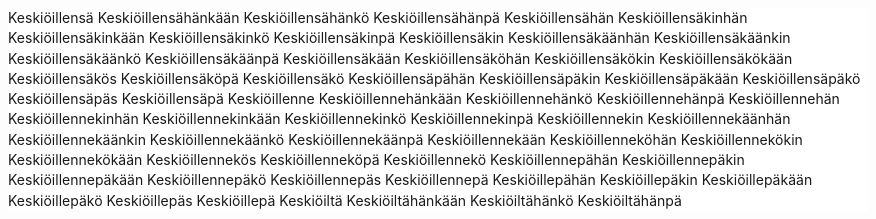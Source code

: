 Keskiöillensä
Keskiöillensähänkään
Keskiöillensähänkö
Keskiöillensähänpä
Keskiöillensähän
Keskiöillensäkinhän
Keskiöillensäkinkään
Keskiöillensäkinkö
Keskiöillensäkinpä
Keskiöillensäkin
Keskiöillensäkäänhän
Keskiöillensäkäänkin
Keskiöillensäkäänkö
Keskiöillensäkäänpä
Keskiöillensäkään
Keskiöillensäköhän
Keskiöillensäkökin
Keskiöillensäkökään
Keskiöillensäkös
Keskiöillensäköpä
Keskiöillensäkö
Keskiöillensäpähän
Keskiöillensäpäkin
Keskiöillensäpäkään
Keskiöillensäpäkö
Keskiöillensäpäs
Keskiöillensäpä
Keskiöillenne
Keskiöillennehänkään
Keskiöillennehänkö
Keskiöillennehänpä
Keskiöillennehän
Keskiöillennekinhän
Keskiöillennekinkään
Keskiöillennekinkö
Keskiöillennekinpä
Keskiöillennekin
Keskiöillennekäänhän
Keskiöillennekäänkin
Keskiöillennekäänkö
Keskiöillennekäänpä
Keskiöillennekään
Keskiöillenneköhän
Keskiöillennekökin
Keskiöillennekökään
Keskiöillennekös
Keskiöillenneköpä
Keskiöillennekö
Keskiöillennepähän
Keskiöillennepäkin
Keskiöillennepäkään
Keskiöillennepäkö
Keskiöillennepäs
Keskiöillennepä
Keskiöillepähän
Keskiöillepäkin
Keskiöillepäkään
Keskiöillepäkö
Keskiöillepäs
Keskiöillepä
Keskiöiltä
Keskiöiltähänkään
Keskiöiltähänkö
Keskiöiltähänpä